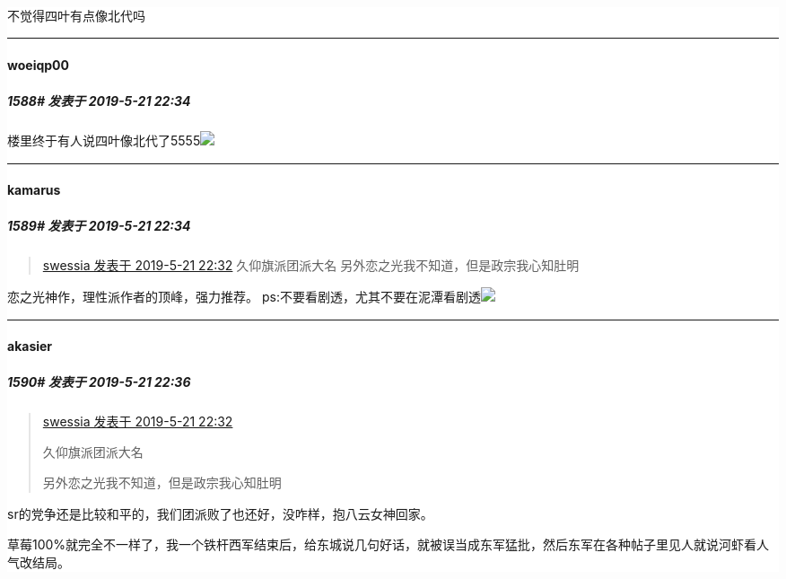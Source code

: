 不觉得四叶有点像北代吗







-----

####  woeiqp00  
##### 1588#       发表于 2019-5-21 22:34




楼里终于有人说四叶像北代了5555<img src="https://static.saraba1st.com/image/smiley/face2017/138.png" referrerpolicy="no-referrer">







-----

####  kamarus  
##### 1589#       发表于 2019-5-21 22:34



<blockquote><a href="httphttps://bbs.saraba1st.com/2b/forum.php?mod=redirect&amp;goto=findpost&amp;pid=43796186&amp;ptid=1831320" target="_blank">swessia 发表于 2019-5-21 22:32</a>
久仰旗派团派大名
另外恋之光我不知道，但是政宗我心知肚明</blockquote>
恋之光神作，理性派作者的顶峰，强力推荐。
ps:不要看剧透，尤其不要在泥潭看剧透<img src="https://static.saraba1st.com/image/smiley/face2017/037.png" referrerpolicy="no-referrer">







-----

####  akasier  
##### 1590#       发表于 2019-5-21 22:36



<blockquote><a href="httphttps://bbs.saraba1st.com/2b/forum.php?mod=redirect&amp;goto=findpost&amp;pid=43796186&amp;ptid=1831320" target="_blank">swessia 发表于 2019-5-21 22:32</a>

久仰旗派团派大名

另外恋之光我不知道，但是政宗我心知肚明</blockquote>
sr的党争还是比较和平的，我们团派败了也还好，没咋样，抱八云女神回家。

草莓100%就完全不一样了，我一个铁杆西军结束后，给东城说几句好话，就被误当成东军猛批，然后东军在各种帖子里见人就说河虾看人气改结局。






